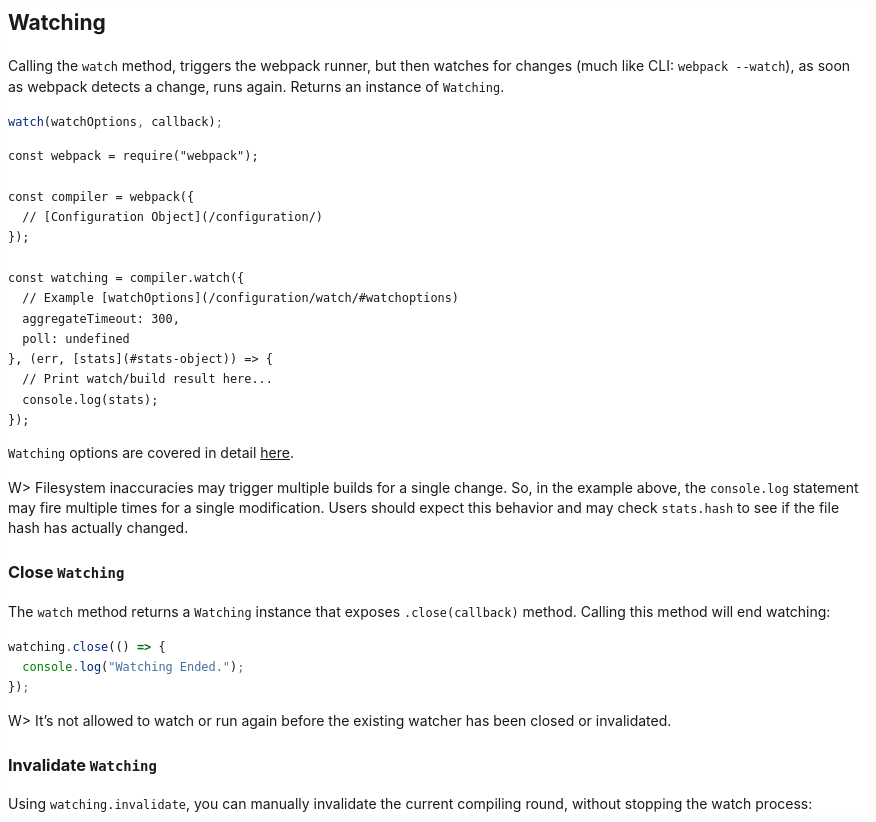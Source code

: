 
## Watching

Calling the `watch` method, triggers the webpack runner, but then watches for
changes (much like CLI: `webpack --watch`), as soon as webpack detects a
change, runs again. Returns an instance of `Watching`.

``` js
watch(watchOptions, callback);
```

``` js-with-links
const webpack = require("webpack");

const compiler = webpack({
  // [Configuration Object](/configuration/)
});

const watching = compiler.watch({
  // Example [watchOptions](/configuration/watch/#watchoptions)
  aggregateTimeout: 300,
  poll: undefined
}, (err, [stats](#stats-object)) => {
  // Print watch/build result here...
  console.log(stats);
});
```

`Watching` options are covered in detail
[here](/configuration/watch/#watchoptions).

W> Filesystem inaccuracies may trigger multiple builds for a single change. So,
in the example above, the `console.log` statement may fire multiple times for a
single modification. Users should expect this behavior and may check
`stats.hash` to see if the file hash has actually changed.


### Close `Watching`

The `watch` method returns a `Watching` instance that exposes
`.close(callback)` method. Calling this method will end watching:

``` js
watching.close(() => {
  console.log("Watching Ended.");
});
```

W> It’s not allowed to watch or run again before the existing watcher has been
closed or invalidated.


### Invalidate `Watching`

Using `watching.invalidate`, you can manually invalidate the current compiling
round, without stopping the watch process:
